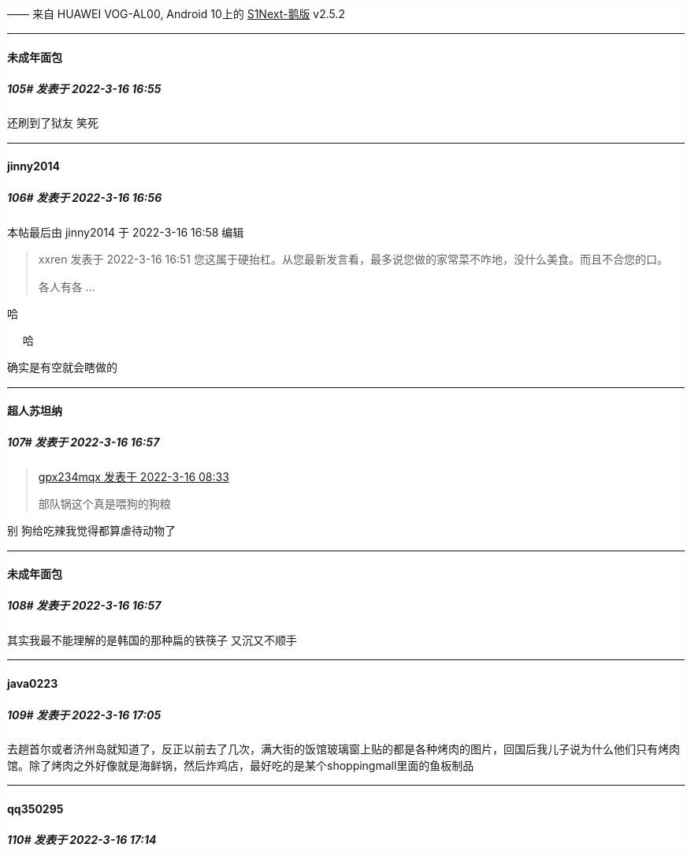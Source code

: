 —— 来自 HUAWEI VOG-AL00, Android 10上的 [S1Next-鹅版](https://github.com/ykrank/S1-Next/releases) v2.5.2

*****

####  未成年面包  
##### 105#       发表于 2022-3-16 16:55

还刷到了狱友 笑死

*****

####  jinny2014  
##### 106#       发表于 2022-3-16 16:56

 本帖最后由 jinny2014 于 2022-3-16 16:58 编辑 
<blockquote>xxren 发表于 2022-3-16 16:51
您这属于硬抬杠。从您最新发言看，最多说您做的家常菜不咋地，没什么美食。而且不合您的口。

各人有各 ...</blockquote>
哈

     哈

确实是有空就会瞎做的

*****

####  超人苏坦纳  
##### 107#       发表于 2022-3-16 16:57

<blockquote><a href="httphttps://bbs.saraba1st.com/2b/forum.php?mod=redirect&amp;goto=findpost&amp;pid=55060512&amp;ptid=2058107" target="_blank">gpx234mqx 发表于 2022-3-16 08:33</a>

部队锅这个真是喂狗的狗粮</blockquote>
别 狗给吃辣我觉得都算虐待动物了

*****

####  未成年面包  
##### 108#       发表于 2022-3-16 16:57

其实我最不能理解的是韩国的那种扁的铁筷子 又沉又不顺手

*****

####  java0223  
##### 109#       发表于 2022-3-16 17:05

去趟首尔或者济州岛就知道了，反正以前去了几次，满大街的饭馆玻璃窗上贴的都是各种烤肉的图片，回国后我儿子说为什么他们只有烤肉馆。除了烤肉之外好像就是海鲜锅，然后炸鸡店，最好吃的是某个shoppingmall里面的鱼板制品



*****

####  qq350295  
##### 110#       发表于 2022-3-16 17:14
